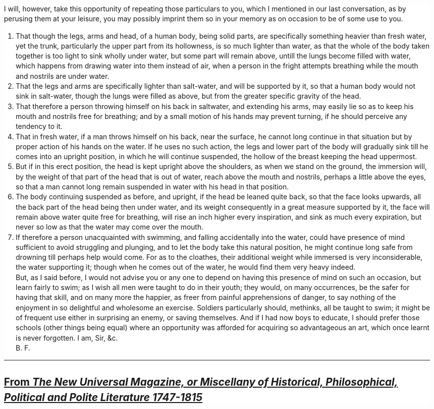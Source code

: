 I will, however, take this opportunity of repeating those particulars to you, which I mentioned in our last conversation, as by perusing them at your leisure, you may possibly imprint them so in your memory as on occasion to be of some use to you.  
1. That though the legs, arms and head, of a human body, being solid parts, are specifically something heavier than fresh water, yet the trunk, particularly the upper part from its hollowness, is so much lighter than water, as that the whole of the body taken together is too light to sink wholly under water, but some part will remain above, untill the lungs become filled with water, which happens from drawing water into them instead of air, when a person in the fright attempts breathing while the mouth and nostrils are under water.  
2. That the legs and arms are specifically lighter than salt-water, and will be supported by it, so that a human body would not sink in salt-water, though the lungs were filled as above, but from the greater specific gravity of the head.  
3. That therefore a person throwing himself on his back in saltwater, and extending his arms, may easily lie so as to keep his mouth and nostrils free for breathing; and by a small motion of his hands may prevent turning, if he should perceive any tendency to it.  
4. That in fresh water, if a man throws himself on his back, near the surface, he cannot long continue in that situation but by proper action of his hands on the water. If he uses no such action, the legs and lower part of the body will gradually sink till he comes into an upright position, in which he will continue suspended, the hollow of the breast keeping the head uppermost.  
5. But if in this erect position, the head is kept upright above the shoulders, as when we stand on the ground, the immersion will, by the weight of that part of the head that is out of water, reach above the mouth and nostrils, perhaps a little above the eyes, so that a man cannot long remain suspended in water with his head in that position.  
6. The body continuing suspended as before, and upright, if the head be leaned quite back, so that the face looks upwards, all the back part of the head being then under water, and its weight consequently in a great measure supported by it, the face will remain above water quite free for breathing, will rise an inch higher every inspiration, and sink as much every expiration, but never so low as that the water may come over the mouth.  
7. If therefore a person unacquainted with swimming, and falling accidentally into the water, could have presence of mind sufficient to avoid struggling and plunging, and to let the body take this natural position, he might continue long safe from drowning till perhaps help would come. For as to the cloathes, their additional weight while immersed is very inconsiderable, the water supporting it; though when he comes out of the water, he would find them very heavy indeed.  
But, as I said before, I would not advise you or any one to depend on having this presence of mind on such an occasion, but learn fairly to swim; as I wish all men were taught to do in their youth; they would, on many occurrences, be the safer for having that skill, and on many more the happier, as freer from painful apprehensions of danger, to say nothing of the enjoyment in so delightful and wholesome an exercise. Soldiers particularly should, methinks, all be taught to swim; it might be of frequent use either in surprising an enemy, or saving themselves. And if I had now boys to educate, I should prefer those schools (other things being equal) where an opportunity was afforded for acquiring so advantageous an art, which once learnt is never forgotten. I am, Sir, &amp;c.  
B. F.  

</td></tr></table>

---

## [From _The New Universal Magazine, or Miscellany of Historical, Philosophical, Political and Polite Literature 1747-1815_](https://archive.org/details/sim_new-universal-magazine-or-miscellany_1777-09_61_424/page/n4/mode/1up?view=theater)
